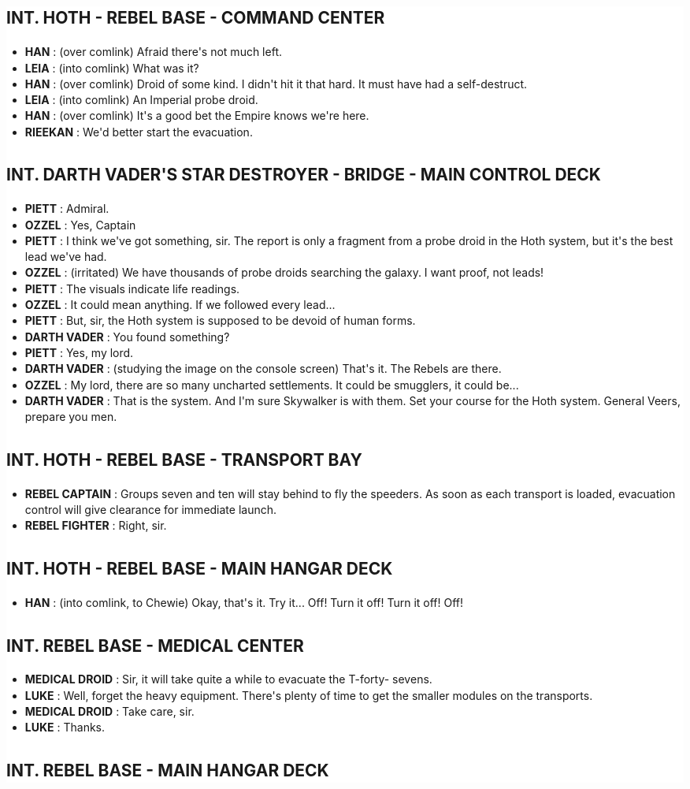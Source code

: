 ## INT. HOTH - REBEL BASE - COMMAND CENTER

* **HAN** : (over comlink) Afraid there's not much left.
* **LEIA** : (into comlink) What was it?
* **HAN** : (over comlink) Droid of some kind.  I didn't hit it that hard.  It must have had a self-destruct.
* **LEIA** : (into comlink) An Imperial probe droid.
* **HAN** : (over comlink) It's a good bet the Empire knows we're here.
* **RIEEKAN** : We'd better start the evacuation.

## INT. DARTH VADER'S STAR DESTROYER - BRIDGE - MAIN CONTROL DECK

* **PIETT** : Admiral.
* **OZZEL** : Yes, Captain
* **PIETT** : I think we've got something, sir.  The report is only a fragment from a probe droid in the Hoth system, but it's the best lead we've had.
* **OZZEL** : (irritated) We have thousands of probe droids searching the galaxy.  I want proof, not leads!
* **PIETT** : The visuals indicate life readings.
* **OZZEL** : It could mean anything.  If we followed every lead...
* **PIETT** : But, sir, the Hoth system is supposed to be devoid of human forms.
* **DARTH VADER** : You found something?
* **PIETT** : Yes, my lord.
* **DARTH VADER** : (studying the image on the console screen) That's it.  The Rebels are there.
* **OZZEL** : My lord, there are so many uncharted settlements.  It could be smugglers, it could be...
* **DARTH VADER** : That is the system.  And I'm sure Skywalker is with them.  Set your course for the Hoth system.  General Veers, prepare you men.

## INT. HOTH - REBEL BASE - TRANSPORT BAY

* **REBEL CAPTAIN** : Groups seven and ten will stay behind to fly the speeders.  As soon as each transport is loaded, evacuation control will give clearance for immediate launch.
* **REBEL FIGHTER** : Right, sir.

## INT. HOTH - REBEL BASE - MAIN HANGAR DECK

* **HAN** : (into comlink, to Chewie) Okay, that's it.  Try it... Off! Turn it off!  Turn it off!  Off!

## INT. REBEL BASE - MEDICAL CENTER

* **MEDICAL DROID** : Sir, it will take quite a while to evacuate the T-forty- sevens.
* **LUKE** : Well, forget the heavy equipment. There's plenty of time to get the smaller modules on the transports.
* **MEDICAL DROID** : Take care, sir.
* **LUKE** : Thanks.

## INT. REBEL BASE - MAIN HANGAR DECK
